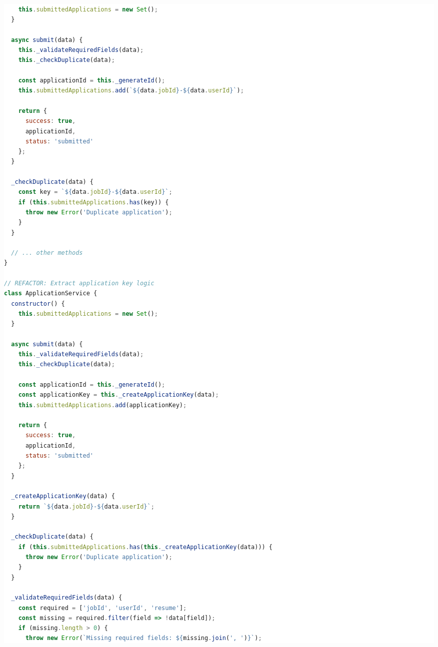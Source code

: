 ```javascript
    this.submittedApplications = new Set();
  }

  async submit(data) {
    this._validateRequiredFields(data);
    this._checkDuplicate(data);

    const applicationId = this._generateId();
    this.submittedApplications.add(`${data.jobId}-${data.userId}`);

    return {
      success: true,
      applicationId,
      status: 'submitted'
    };
  }

  _checkDuplicate(data) {
    const key = `${data.jobId}-${data.userId}`;
    if (this.submittedApplications.has(key)) {
      throw new Error('Duplicate application');
    }
  }

  // ... other methods
}

// REFACTOR: Extract application key logic
class ApplicationService {
  constructor() {
    this.submittedApplications = new Set();
  }

  async submit(data) {
    this._validateRequiredFields(data);
    this._checkDuplicate(data);

    const applicationId = this._generateId();
    const applicationKey = this._createApplicationKey(data);
    this.submittedApplications.add(applicationKey);

    return {
      success: true,
      applicationId,
      status: 'submitted'
    };
  }

  _createApplicationKey(data) {
    return `${data.jobId}-${data.userId}`;
  }

  _checkDuplicate(data) {
    if (this.submittedApplications.has(this._createApplicationKey(data))) {
      throw new Error('Duplicate application');
    }
  }

  _validateRequiredFields(data) {
    const required = ['jobId', 'userId', 'resume'];
    const missing = required.filter(field => !data[field]);
    if (missing.length > 0) {
      throw new Error(`Missing required fields: ${missing.join(', ')}`);
```